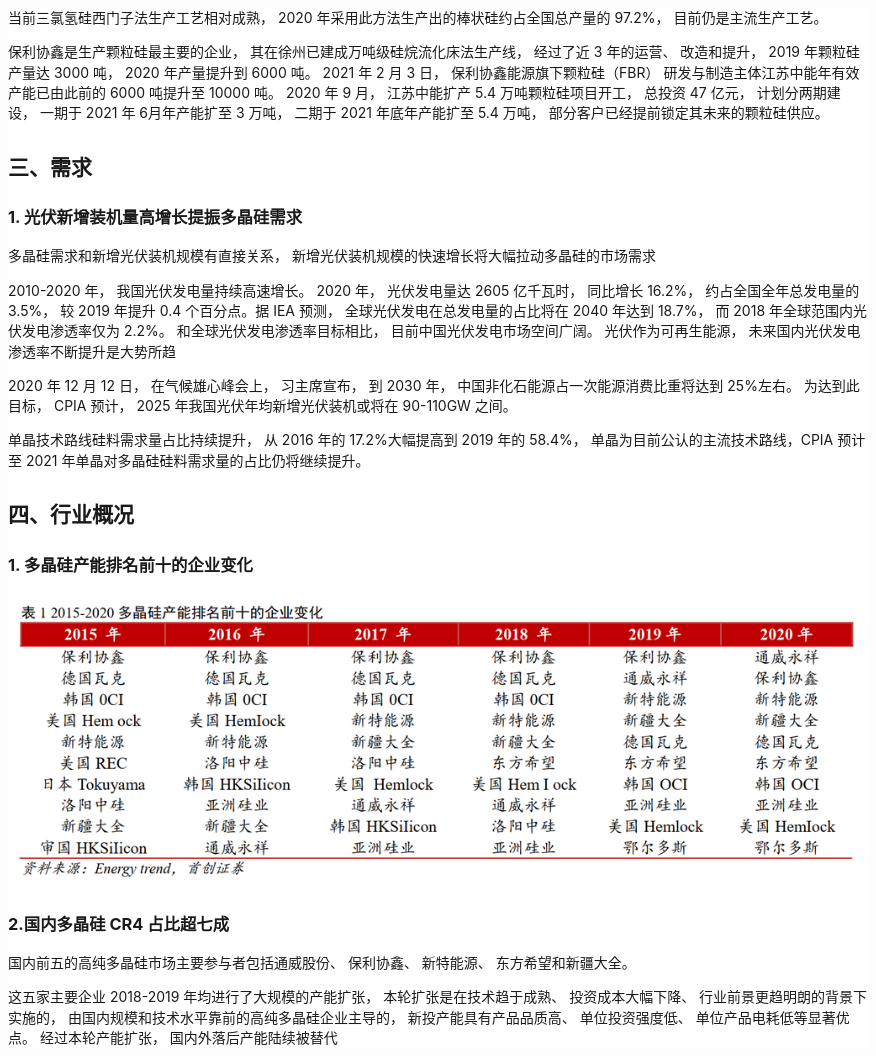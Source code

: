 当前三氯氢硅西门子法生产工艺相对成熟， 2020 年采用此方法生产出的棒状硅约占全国总产量的 97.2%， 目前仍是主流生产工艺。

保利协鑫是生产颗粒硅最主要的企业， 其在徐州已建成万吨级硅烷流化床法生产线， 经过了近 3 年的运营、 改造和提升， 2019 年颗粒硅产量达 3000 吨， 2020 年产量提升到 6000 吨。 2021 年 2 月 3 日， 保利协鑫能源旗下颗粒硅（FBR） 研发与制造主体江苏中能年有效产能已由此前的 6000 吨提升至 10000 吨。 2020 年 9 月， 江苏中能扩产 5.4 万吨颗粒硅项目开工， 总投资 47 亿元， 计划分两期建设， 一期于 2021 年 6月年产能扩至 3 万吨， 二期于 2021 年底年产能扩至 5.4 万吨， 部分客户已经提前锁定其未来的颗粒硅供应。  



## 三、需求  

### 1. 光伏新增装机量高增长提振多晶硅需求  

多晶硅需求和新增光伏装机规模有直接关系， 新增光伏装机规模的快速增长将大幅拉动多晶硅的市场需求  

2010-2020 年， 我国光伏发电量持续高速增长。 2020 年， 光伏发电量达 2605 亿千瓦时， 同比增长 16.2%， 约占全国全年总发电量的 3.5%， 较 2019 年提升 0.4 个百分点。据 IEA 预测， 全球光伏发电在总发电量的占比将在 2040 年达到 18.7%， 而 2018 年全球范围内光伏发电渗透率仅为 2.2%。 和全球光伏发电渗透率目标相比， 目前中国光伏发电市场空间广阔。 光伏作为可再生能源， 未来国内光伏发电渗透率不断提升是大势所趋  

2020 年 12 月 12 日， 在气候雄心峰会上， 习主席宣布， 到 2030 年， 中国非化石能源占一次能源消费比重将达到 25%左右。 为达到此目标， CPIA 预计， 2025 年我国光伏年均新增光伏装机或将在 90-110GW 之间。  

单晶技术路线硅料需求量占比持续提升， 从 2016 年的 17.2%大幅提高到 2019 年的 58.4%， 单晶为目前公认的主流技术路线，CPIA 预计至 2021 年单晶对多晶硅硅料需求量的占比仍将继续提升。  

## 四、行业概况

### 1. 多晶硅产能排名前十的企业变化  

![image-20210919153830987](硅料(20210919).assets/image-20210919153830987.png)



### 2.国内多晶硅 CR4 占比超七成  

国内前五的高纯多晶硅市场主要参与者包括通威股份、 保利协鑫、 新特能源、 东方希望和新疆大全。 

这五家主要企业 2018-2019 年均进行了大规模的产能扩张， 本轮扩张是在技术趋于成熟、 投资成本大幅下降、 行业前景更趋明朗的背景下实施的， 由国内规模和技术水平靠前的高纯多晶硅企业主导的， 新投产能具有产品品质高、 单位投资强度低、 单位产品电耗低等显著优点。 经过本轮产能扩张， 国内外落后产能陆续被替代  
